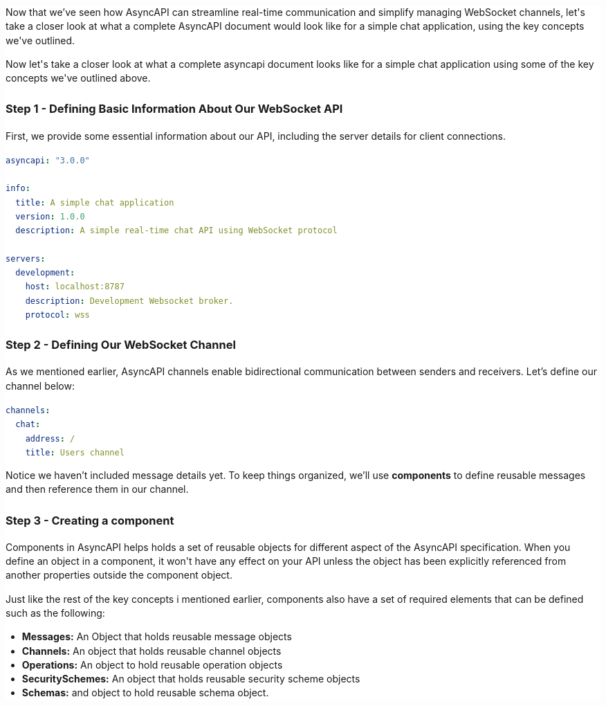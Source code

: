 Now that we’ve seen how AsyncAPI can streamline real-time communication and simplify managing WebSocket channels, let's take a closer look at what a complete AsyncAPI document would look like for a simple chat application, using the key concepts we've outlined.

Now let's take a closer look at what a complete asyncapi document looks like for a simple chat application using some of the key concepts we've outlined above.

### Step 1 - Defining Basic Information About Our WebSocket API

First, we provide some essential information about our API, including the server details for client connections.

```yaml
asyncapi: "3.0.0"

info:
  title: A simple chat application
  version: 1.0.0
  description: A simple real-time chat API using WebSocket protocol

servers:
  development:
    host: localhost:8787
    description: Development Websocket broker.
    protocol: wss
```

### Step 2 - Defining Our WebSocket Channel

As we mentioned earlier, AsyncAPI channels enable bidirectional communication between senders and receivers. Let’s define our channel below:

```yaml
channels:
  chat:
    address: /
    title: Users channel
```

Notice we haven’t included message details yet. To keep things organized, we’ll use **components** to define reusable messages and then reference them in our channel.

### Step 3 - Creating a component

Components in AsyncAPI helps holds a set of reusable objects for different aspect of the AsyncAPI specification. When you define an object in a component, it won't have any effect on your API unless the object has been explicitly referenced from another properties outside the component object. 

Just like the rest of the key concepts i mentioned earlier, components also have a set of required elements that can be defined such as the following:

- **Messages:** An Object that holds reusable message objects
- **Channels:** An object that holds reusable channel objects
- **Operations:** An object to hold reusable operation objects
- **SecuritySchemes:** An object that holds reusable security scheme objects
- **Schemas:** and object to hold reusable schema object. 
